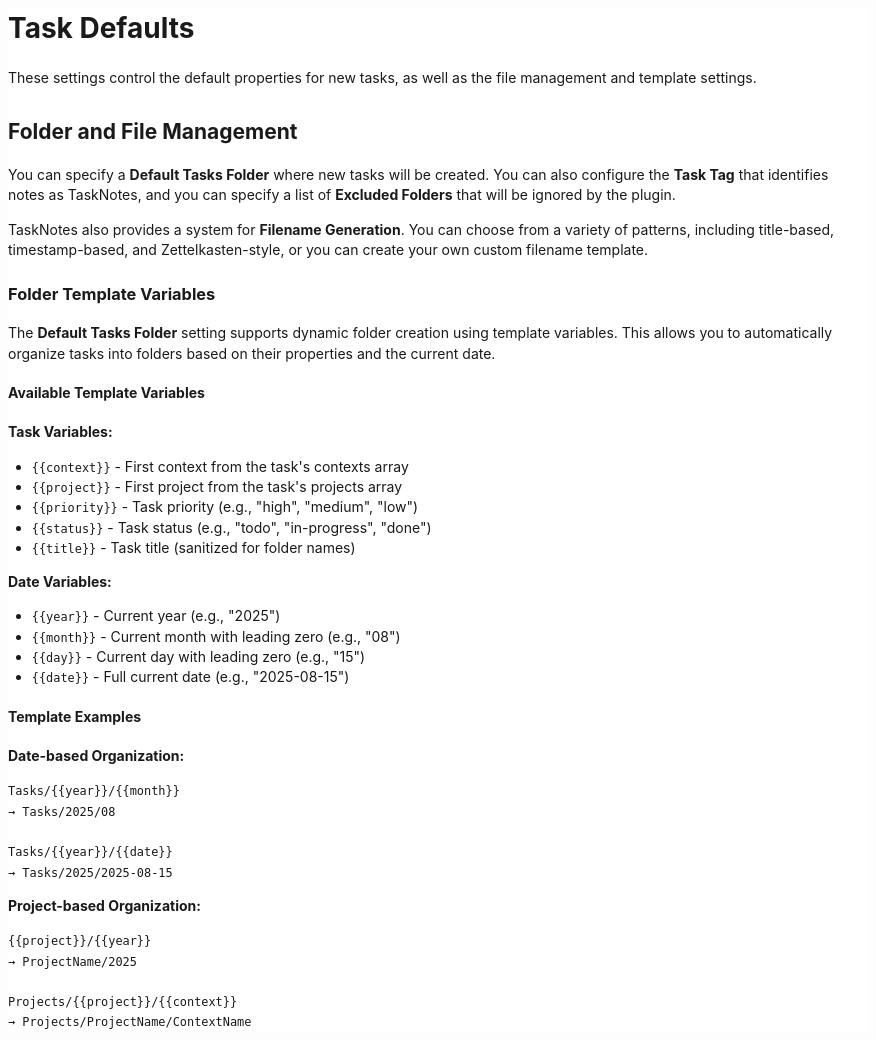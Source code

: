 # Task Defaults

These settings control the default properties for new tasks, as well as the file management and template settings.

## Folder and File Management

You can specify a **Default Tasks Folder** where new tasks will be created. You can also configure the **Task Tag** that identifies notes as TaskNotes, and you can specify a list of **Excluded Folders** that will be ignored by the plugin.

TaskNotes also provides a system for **Filename Generation**. You can choose from a variety of patterns, including title-based, timestamp-based, and Zettelkasten-style, or you can create your own custom filename template.

### Folder Template Variables

The **Default Tasks Folder** setting supports dynamic folder creation using template variables. This allows you to automatically organize tasks into folders based on their properties and the current date.

#### Available Template Variables

**Task Variables:**
- `{{context}}` - First context from the task's contexts array
- `{{project}}` - First project from the task's projects array  
- `{{priority}}` - Task priority (e.g., "high", "medium", "low")
- `{{status}}` - Task status (e.g., "todo", "in-progress", "done")
- `{{title}}` - Task title (sanitized for folder names)

**Date Variables:**
- `{{year}}` - Current year (e.g., "2025")
- `{{month}}` - Current month with leading zero (e.g., "08")
- `{{day}}` - Current day with leading zero (e.g., "15")
- `{{date}}` - Full current date (e.g., "2025-08-15")

#### Template Examples

**Date-based Organization:**
```
Tasks/{{year}}/{{month}}
→ Tasks/2025/08

Tasks/{{year}}/{{date}}
→ Tasks/2025/2025-08-15
```

**Project-based Organization:**
```
{{project}}/{{year}}
→ ProjectName/2025

Projects/{{project}}/{{context}}
→ Projects/ProjectName/ContextName
```
